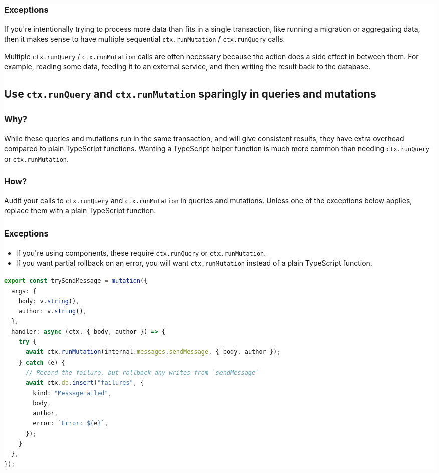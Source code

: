 
### Exceptions

If you're intentionally trying to process more data than fits in a single
transaction, like running a migration or aggregating data, then it makes sense
to have multiple sequential `ctx.runMutation` / `ctx.runQuery` calls.

Multiple `ctx.runQuery` / `ctx.runMutation` calls are often necessary because
the action does a side effect in between them. For example, reading some data,
feeding it to an external service, and then writing the result back to the
database.

## Use `ctx.runQuery` and `ctx.runMutation` sparingly in queries and mutations

### Why?

While these queries and mutations run in the same transaction, and will give
consistent results, they have extra overhead compared to plain TypeScript
functions. Wanting a TypeScript helper function is much more common than needing
`ctx.runQuery` or `ctx.runMutation`.

### How?

Audit your calls to `ctx.runQuery` and `ctx.runMutation` in queries and
mutations. Unless one of the exceptions below applies, replace them with a plain
TypeScript function.

### Exceptions

- If you're using components, these require `ctx.runQuery` or `ctx.runMutation`.
- If you want partial rollback on an error, you will want `ctx.runMutation`
  instead of a plain TypeScript function.


```typescript
export const trySendMessage = mutation({
  args: {
    body: v.string(),
    author: v.string(),
  },
  handler: async (ctx, { body, author }) => {
    try {
      await ctx.runMutation(internal.messages.sendMessage, { body, author });
    } catch (e) {
      // Record the failure, but rollback any writes from `sendMessage`
      await ctx.db.insert("failures", {
        kind: "MessageFailed",
        body,
        author,
        error: `Error: ${e}`,
      });
    }
  },
});

```

